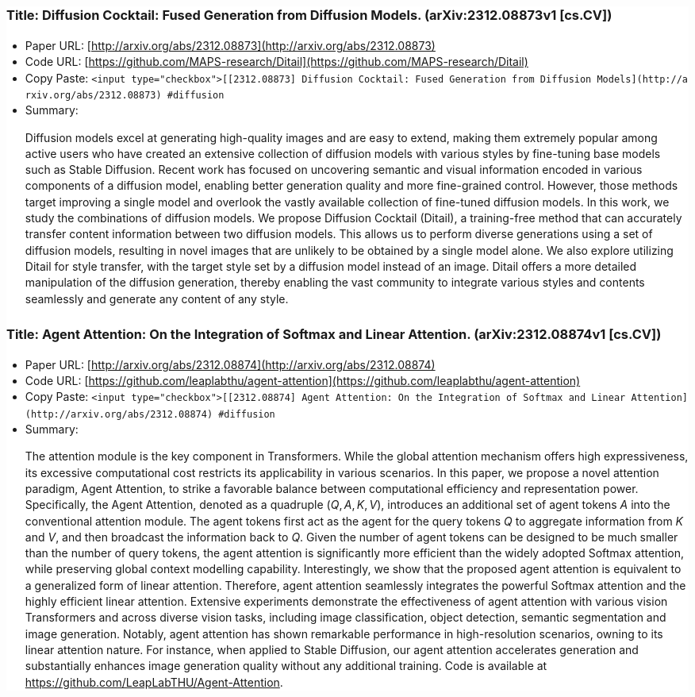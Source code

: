 ### Title: Diffusion Cocktail: Fused Generation from Diffusion Models. (arXiv:2312.08873v1 [cs.CV])
* Paper URL: [http://arxiv.org/abs/2312.08873](http://arxiv.org/abs/2312.08873)
* Code URL: [https://github.com/MAPS-research/Ditail](https://github.com/MAPS-research/Ditail)
* Copy Paste: `<input type="checkbox">[[2312.08873] Diffusion Cocktail: Fused Generation from Diffusion Models](http://arxiv.org/abs/2312.08873) #diffusion`
* Summary: <p>Diffusion models excel at generating high-quality images and are easy to
extend, making them extremely popular among active users who have created an
extensive collection of diffusion models with various styles by fine-tuning
base models such as Stable Diffusion. Recent work has focused on uncovering
semantic and visual information encoded in various components of a diffusion
model, enabling better generation quality and more fine-grained control.
However, those methods target improving a single model and overlook the vastly
available collection of fine-tuned diffusion models. In this work, we study the
combinations of diffusion models. We propose Diffusion Cocktail (Ditail), a
training-free method that can accurately transfer content information between
two diffusion models. This allows us to perform diverse generations using a set
of diffusion models, resulting in novel images that are unlikely to be obtained
by a single model alone. We also explore utilizing Ditail for style transfer,
with the target style set by a diffusion model instead of an image. Ditail
offers a more detailed manipulation of the diffusion generation, thereby
enabling the vast community to integrate various styles and contents seamlessly
and generate any content of any style.
</p>

### Title: Agent Attention: On the Integration of Softmax and Linear Attention. (arXiv:2312.08874v1 [cs.CV])
* Paper URL: [http://arxiv.org/abs/2312.08874](http://arxiv.org/abs/2312.08874)
* Code URL: [https://github.com/leaplabthu/agent-attention](https://github.com/leaplabthu/agent-attention)
* Copy Paste: `<input type="checkbox">[[2312.08874] Agent Attention: On the Integration of Softmax and Linear Attention](http://arxiv.org/abs/2312.08874) #diffusion`
* Summary: <p>The attention module is the key component in Transformers. While the global
attention mechanism offers high expressiveness, its excessive computational
cost restricts its applicability in various scenarios. In this paper, we
propose a novel attention paradigm, Agent Attention, to strike a favorable
balance between computational efficiency and representation power.
Specifically, the Agent Attention, denoted as a quadruple $(Q, A, K, V)$,
introduces an additional set of agent tokens $A$ into the conventional
attention module. The agent tokens first act as the agent for the query tokens
$Q$ to aggregate information from $K$ and $V$, and then broadcast the
information back to $Q$. Given the number of agent tokens can be designed to be
much smaller than the number of query tokens, the agent attention is
significantly more efficient than the widely adopted Softmax attention, while
preserving global context modelling capability. Interestingly, we show that the
proposed agent attention is equivalent to a generalized form of linear
attention. Therefore, agent attention seamlessly integrates the powerful
Softmax attention and the highly efficient linear attention. Extensive
experiments demonstrate the effectiveness of agent attention with various
vision Transformers and across diverse vision tasks, including image
classification, object detection, semantic segmentation and image generation.
Notably, agent attention has shown remarkable performance in high-resolution
scenarios, owning to its linear attention nature. For instance, when applied to
Stable Diffusion, our agent attention accelerates generation and substantially
enhances image generation quality without any additional training. Code is
available at https://github.com/LeapLabTHU/Agent-Attention.
</p>
